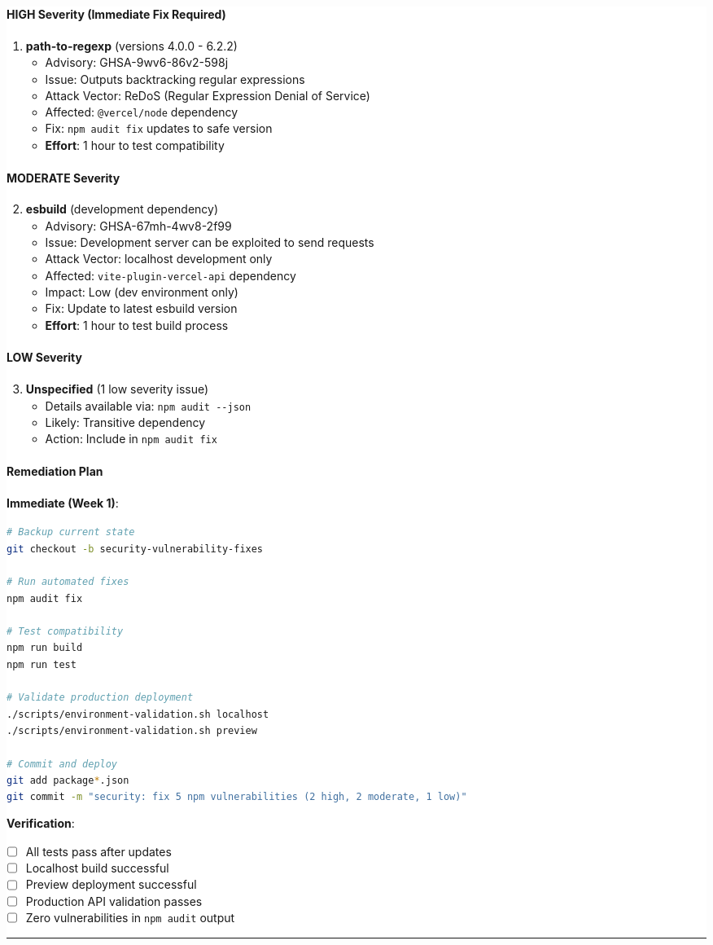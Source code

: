 #### HIGH Severity (Immediate Fix Required)

1. **path-to-regexp** (versions 4.0.0 - 6.2.2)
   - Advisory: GHSA-9wv6-86v2-598j
   - Issue: Outputs backtracking regular expressions
   - Attack Vector: ReDoS (Regular Expression Denial of Service)
   - Affected: `@vercel/node` dependency
   - Fix: `npm audit fix` updates to safe version
   - **Effort**: 1 hour to test compatibility

#### MODERATE Severity

2. **esbuild** (development dependency)
   - Advisory: GHSA-67mh-4wv8-2f99
   - Issue: Development server can be exploited to send requests
   - Attack Vector: localhost development only
   - Affected: `vite-plugin-vercel-api` dependency
   - Impact: Low (dev environment only)
   - Fix: Update to latest esbuild version
   - **Effort**: 1 hour to test build process

#### LOW Severity

3. **Unspecified** (1 low severity issue)
   - Details available via: `npm audit --json`
   - Likely: Transitive dependency
   - Action: Include in `npm audit fix`

#### Remediation Plan

**Immediate (Week 1)**:
```bash
# Backup current state
git checkout -b security-vulnerability-fixes

# Run automated fixes
npm audit fix

# Test compatibility
npm run build
npm run test

# Validate production deployment
./scripts/environment-validation.sh localhost
./scripts/environment-validation.sh preview

# Commit and deploy
git add package*.json
git commit -m "security: fix 5 npm vulnerabilities (2 high, 2 moderate, 1 low)"
```

**Verification**:
- [ ] All tests pass after updates
- [ ] Localhost build successful
- [ ] Preview deployment successful
- [ ] Production API validation passes
- [ ] Zero vulnerabilities in `npm audit` output

---